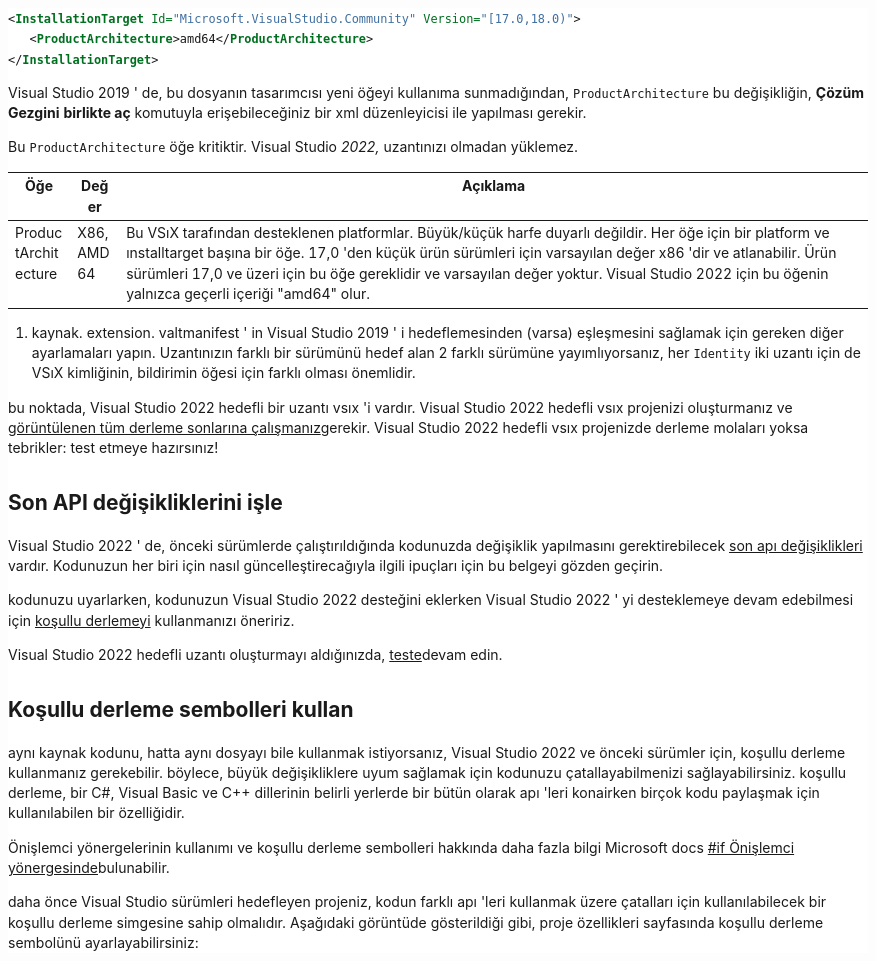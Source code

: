    ```xml
   <InstallationTarget Id="Microsoft.VisualStudio.Community" Version="[17.0,18.0)">
      <ProductArchitecture>amd64</ProductArchitecture>
   </InstallationTarget>
   ```

   Visual Studio 2019 ' de, bu dosyanın tasarımcısı yeni öğeyi kullanıma sunmadığından, `ProductArchitecture` bu değişikliğin, **Çözüm Gezgini** **birlikte aç** komutuyla erişebileceğiniz bir xml düzenleyicisi ile yapılması gerekir.

   Bu `ProductArchitecture` öğe kritiktir. Visual Studio *2022,* uzantınızı olmadan yüklemez.

   | Öğe | Değer | Açıklama |
   | - | - | - |
   | ProductArchitecture | X86, AMD64 | Bu VSıX tarafından desteklenen platformlar. Büyük/küçük harfe duyarlı değildir. Her öğe için bir platform ve ınstalltarget başına bir öğe. 17,0 'den küçük ürün sürümleri için varsayılan değer x86 'dir ve atlanabilir.  Ürün sürümleri 17,0 ve üzeri için bu öğe gereklidir ve varsayılan değer yoktur. Visual Studio 2022 için bu öğenin yalnızca geçerli içeriği "amd64" olur. |

1. kaynak. extension. valtmanifest ' in Visual Studio 2019 ' i hedeflemesinden (varsa) eşleşmesini sağlamak için gereken diğer ayarlamaları yapın. Uzantınızın farklı bir sürümünü hedef alan 2 farklı sürümüne yayımlıyorsanız, her `Identity` iki uzantı için de VSıX kimliğinin, bildirimin öğesi için farklı olması önemlidir.

bu noktada, Visual Studio 2022 hedefli bir uzantı vsıx 'i vardır. Visual Studio 2022 hedefli vsıx projenizi oluşturmanız ve [görüntülenen tüm derleme sonlarına çalışmanız](#handle-breaking-api-changes)gerekir. Visual Studio 2022 hedefli vsıx projenizde derleme molaları yoksa tebrikler: test etmeye hazırsınız!

## <a name="handle-breaking-api-changes"></a>Son API değişikliklerini işle

Visual Studio 2022 ' de, önceki sürümlerde çalıştırıldığında kodunuzda değişiklik yapılmasını gerektirebilecek [son apı değişiklikleri](breaking-api-list.md) vardır. Kodunuzun her biri için nasıl güncelleştirecağıyla ilgili ipuçları için bu belgeyi gözden geçirin.

kodunuzu uyarlarken, kodunuzun Visual Studio 2022 desteğini eklerken Visual Studio 2022 ' yi desteklemeye devam edebilmesi için [koşullu derlemeyi](#use-conditional-compilation-symbols) kullanmanızı öneririz.

Visual Studio 2022 hedefli uzantı oluşturmayı aldığınızda, [teste](#test-your-extension)devam edin.

## <a name="use-conditional-compilation-symbols"></a>Koşullu derleme sembolleri kullan

aynı kaynak kodunu, hatta aynı dosyayı bile kullanmak istiyorsanız, Visual Studio 2022 ve önceki sürümler için, koşullu derleme kullanmanız gerekebilir. böylece, büyük değişikliklere uyum sağlamak için kodunuzu çatallayabilmenizi sağlayabilirsiniz. koşullu derleme, bir C#, Visual Basic ve C++ dillerinin belirli yerlerde bir bütün olarak apı 'leri konairken birçok kodu paylaşmak için kullanılabilen bir özelliğidir.

Önişlemci yönergelerinin kullanımı ve koşullu derleme sembolleri hakkında daha fazla bilgi Microsoft docs [#if Önişlemci yönergesinde](/dotnet/csharp/language-reference/preprocessor-directives#conditional-compilation)bulunabilir.

daha önce Visual Studio sürümleri hedefleyen projeniz, kodun farklı apı 'leri kullanmak üzere çatalları için kullanılabilecek bir koşullu derleme simgesine sahip olmalıdır. Aşağıdaki görüntüde gösterildiği gibi, proje özellikleri sayfasında koşullu derleme sembolünü ayarlayabilirsiniz:
